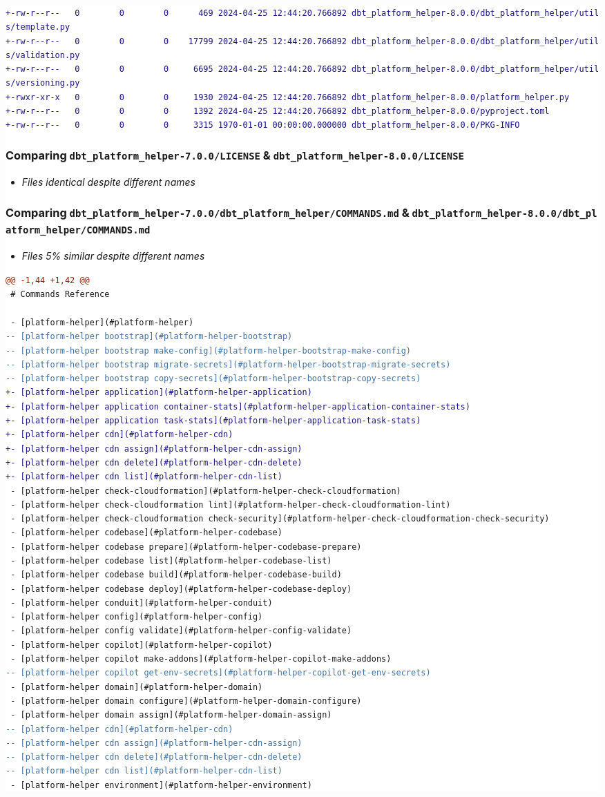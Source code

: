 ```diff
+-rw-r--r--   0        0        0      469 2024-04-25 12:44:20.766892 dbt_platform_helper-8.0.0/dbt_platform_helper/utils/template.py
+-rw-r--r--   0        0        0    17799 2024-04-25 12:44:20.766892 dbt_platform_helper-8.0.0/dbt_platform_helper/utils/validation.py
+-rw-r--r--   0        0        0     6695 2024-04-25 12:44:20.766892 dbt_platform_helper-8.0.0/dbt_platform_helper/utils/versioning.py
+-rwxr-xr-x   0        0        0     1930 2024-04-25 12:44:20.766892 dbt_platform_helper-8.0.0/platform_helper.py
+-rw-r--r--   0        0        0     1392 2024-04-25 12:44:20.766892 dbt_platform_helper-8.0.0/pyproject.toml
+-rw-r--r--   0        0        0     3315 1970-01-01 00:00:00.000000 dbt_platform_helper-8.0.0/PKG-INFO
```

### Comparing `dbt_platform_helper-7.0.0/LICENSE` & `dbt_platform_helper-8.0.0/LICENSE`

 * *Files identical despite different names*

### Comparing `dbt_platform_helper-7.0.0/dbt_platform_helper/COMMANDS.md` & `dbt_platform_helper-8.0.0/dbt_platform_helper/COMMANDS.md`

 * *Files 5% similar despite different names*

```diff
@@ -1,44 +1,42 @@
 # Commands Reference
 
 - [platform-helper](#platform-helper)
-- [platform-helper bootstrap](#platform-helper-bootstrap)
-- [platform-helper bootstrap make-config](#platform-helper-bootstrap-make-config)
-- [platform-helper bootstrap migrate-secrets](#platform-helper-bootstrap-migrate-secrets)
-- [platform-helper bootstrap copy-secrets](#platform-helper-bootstrap-copy-secrets)
+- [platform-helper application](#platform-helper-application)
+- [platform-helper application container-stats](#platform-helper-application-container-stats)
+- [platform-helper application task-stats](#platform-helper-application-task-stats)
+- [platform-helper cdn](#platform-helper-cdn)
+- [platform-helper cdn assign](#platform-helper-cdn-assign)
+- [platform-helper cdn delete](#platform-helper-cdn-delete)
+- [platform-helper cdn list](#platform-helper-cdn-list)
 - [platform-helper check-cloudformation](#platform-helper-check-cloudformation)
 - [platform-helper check-cloudformation lint](#platform-helper-check-cloudformation-lint)
 - [platform-helper check-cloudformation check-security](#platform-helper-check-cloudformation-check-security)
 - [platform-helper codebase](#platform-helper-codebase)
 - [platform-helper codebase prepare](#platform-helper-codebase-prepare)
 - [platform-helper codebase list](#platform-helper-codebase-list)
 - [platform-helper codebase build](#platform-helper-codebase-build)
 - [platform-helper codebase deploy](#platform-helper-codebase-deploy)
 - [platform-helper conduit](#platform-helper-conduit)
 - [platform-helper config](#platform-helper-config)
 - [platform-helper config validate](#platform-helper-config-validate)
 - [platform-helper copilot](#platform-helper-copilot)
 - [platform-helper copilot make-addons](#platform-helper-copilot-make-addons)
-- [platform-helper copilot get-env-secrets](#platform-helper-copilot-get-env-secrets)
 - [platform-helper domain](#platform-helper-domain)
 - [platform-helper domain configure](#platform-helper-domain-configure)
 - [platform-helper domain assign](#platform-helper-domain-assign)
-- [platform-helper cdn](#platform-helper-cdn)
-- [platform-helper cdn assign](#platform-helper-cdn-assign)
-- [platform-helper cdn delete](#platform-helper-cdn-delete)
-- [platform-helper cdn list](#platform-helper-cdn-list)
 - [platform-helper environment](#platform-helper-environment)
```